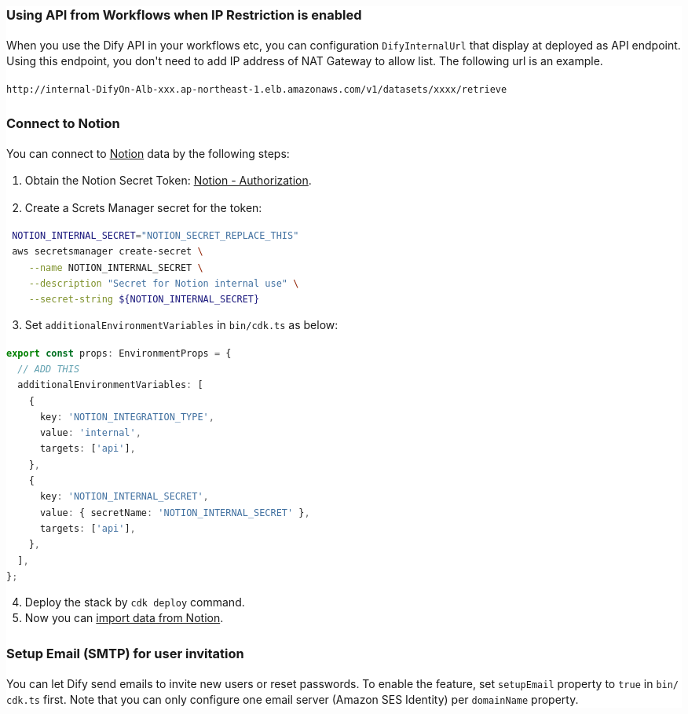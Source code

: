 ### Using API from Workflows when IP Restriction is enabled

When you use the Dify API in your workflows etc, you can configuration `DifyInternalUrl` that display at deployed as API endpoint. Using this endpoint, you don't need to add IP address of NAT Gateway to allow list. The following url is an example.

```
http://internal-DifyOn-Alb-xxx.ap-northeast-1.elb.amazonaws.com/v1/datasets/xxxx/retrieve
```

### Connect to Notion

You can connect to [Notion](https://www.notion.com/) data by the following steps:

1. Obtain the Notion Secret Token: [Notion - Authorization](https://developers.notion.com/docs/authorization).

2. Create a Screts Manager secret for the token:

```sh
 NOTION_INTERNAL_SECRET="NOTION_SECRET_REPLACE_THIS"
 aws secretsmanager create-secret \
    --name NOTION_INTERNAL_SECRET \
    --description "Secret for Notion internal use" \
    --secret-string ${NOTION_INTERNAL_SECRET}
```

3. Set `additionalEnvironmentVariables` in `bin/cdk.ts` as below:

```ts
export const props: EnvironmentProps = {
  // ADD THIS
  additionalEnvironmentVariables: [
    {
      key: 'NOTION_INTEGRATION_TYPE',
      value: 'internal',
      targets: ['api'],
    },
    {
      key: 'NOTION_INTERNAL_SECRET',
      value: { secretName: 'NOTION_INTERNAL_SECRET' },
      targets: ['api'],
    },
  ],
};
```

4. Deploy the stack by `cdk deploy` command.
5. Now you can [import data from Notion](https://docs.dify.ai/guides/knowledge-base/create-knowledge-and-upload-documents/1.-import-text-data/1.1-import-data-from-notion).

### Setup Email (SMTP) for user invitation

You can let Dify send emails to invite new users or reset passwords. To enable the feature, set `setupEmail` property to `true` in `bin/cdk.ts` first. Note that you can only configure one email server (Amazon SES Identity) per `domainName` property.
